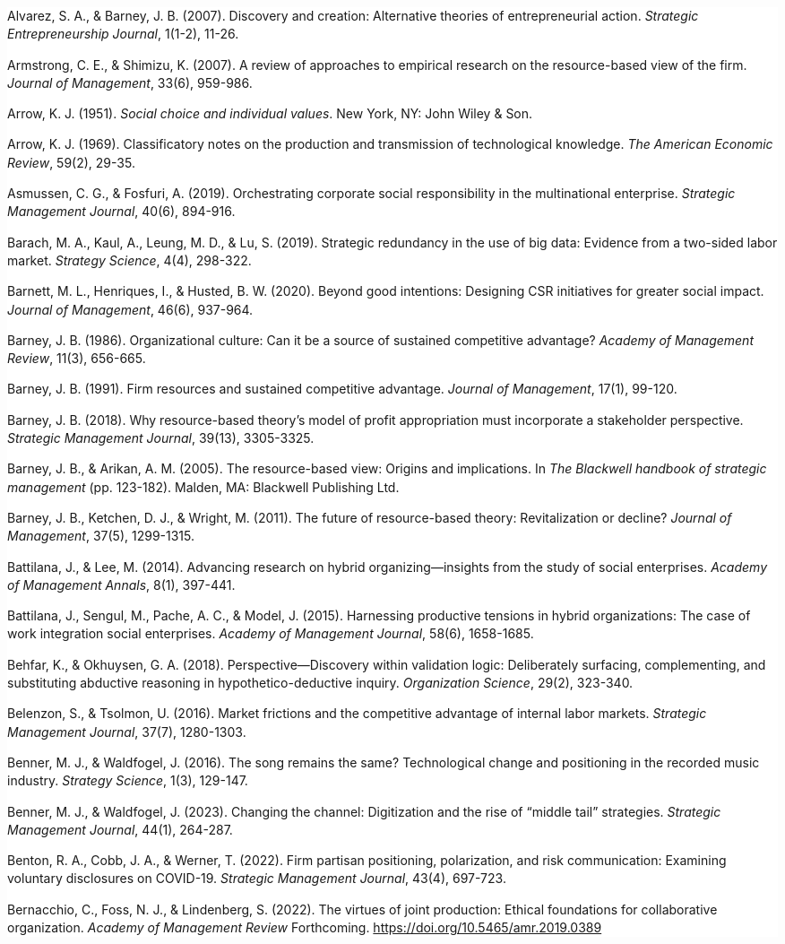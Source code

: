 Alvarez, S. A., & Barney, J. B. (2007). Discovery and creation: Alternative theories of entrepreneurial action. *Strategic Entrepreneurship Journal*, 1(1-2), 11-26.

Armstrong, C. E., & Shimizu, K. (2007). A review of approaches to empirical research on the resource-based view of the firm. *Journal of Management*, 33(6), 959-986.

Arrow, K. J. (1951). *Social choice and individual values*. New York, NY: John Wiley & Son.

Arrow, K. J. (1969). Classificatory notes on the production and transmission of technological knowledge. *The American Economic Review*, 59(2), 29-35.

Asmussen, C. G., & Fosfuri, A. (2019). Orchestrating corporate social responsibility in the multinational enterprise. *Strategic Management Journal*, 40(6), 894-916.

Barach, M. A., Kaul, A., Leung, M. D., & Lu, S. (2019). Strategic redundancy in the use of big data: Evidence from a two-sided labor market. *Strategy Science*, 4(4), 298-322.

Barnett, M. L., Henriques, I., & Husted, B. W. (2020). Beyond good intentions: Designing CSR initiatives for greater social impact. *Journal of Management*, 46(6), 937-964.

Barney, J. B. (1986). Organizational culture: Can it be a source of sustained competitive advantage? *Academy of Management Review*, 11(3), 656-665.

Barney, J. B. (1991). Firm resources and sustained competitive advantage. *Journal of Management*, 17(1), 99-120.

Barney, J. B. (2018). Why resource-based theory’s model of profit appropriation must incorporate a stakeholder perspective. *Strategic Management Journal*, 39(13), 3305-3325.

Barney, J. B., & Arikan, A. M. (2005). The resource-based view: Origins and implications. In *The Blackwell handbook of strategic management* (pp. 123-182). Malden, MA: Blackwell Publishing Ltd.

Barney, J. B., Ketchen, D. J., & Wright, M. (2011). The future of resource-based theory: Revitalization or decline? *Journal of Management*, 37(5), 1299-1315.

Battilana, J., & Lee, M. (2014). Advancing research on hybrid organizing—insights from the study of social enterprises. *Academy of Management Annals*, 8(1), 397-441.

Battilana, J., Sengul, M., Pache, A. C., & Model, J. (2015). Harnessing productive tensions in hybrid organizations: The case of work integration social enterprises. *Academy of Management Journal*, 58(6), 1658-1685.

Behfar, K., & Okhuysen, G. A. (2018). Perspective—Discovery within validation logic: Deliberately surfacing, complementing, and substituting abductive reasoning in hypothetico-deductive inquiry. *Organization Science*, 29(2), 323-340.

Belenzon, S., & Tsolmon, U. (2016). Market frictions and the competitive advantage of internal labor markets. *Strategic Management Journal*, 37(7), 1280-1303.

Benner, M. J., & Waldfogel, J. (2016). The song remains the same? Technological change and positioning in the recorded music industry. *Strategy Science*, 1(3), 129-147.

Benner, M. J., & Waldfogel, J. (2023). Changing the channel: Digitization and the rise of “middle tail” strategies. *Strategic Management Journal*, 44(1), 264-287.

Benton, R. A., Cobb, J. A., & Werner, T. (2022). Firm partisan positioning, polarization, and risk communication: Examining voluntary disclosures on COVID-19. *Strategic Management Journal*, 43(4), 697-723.

Bernacchio, C., Foss, N. J., & Lindenberg, S. (2022). The virtues of joint production: Ethical foundations for collaborative organization. *Academy of Management Review* Forthcoming. https://doi.org/10.5465/amr.2019.0389

